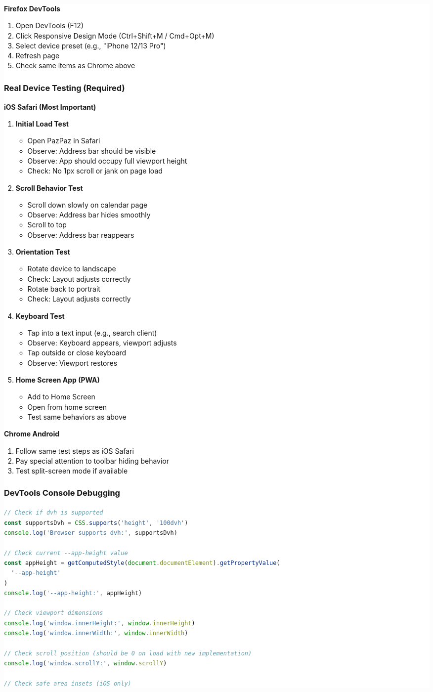 **Firefox DevTools**

1. Open DevTools (F12)
2. Click Responsive Design Mode (Ctrl+Shift+M / Cmd+Opt+M)
3. Select device preset (e.g., "iPhone 12/13 Pro")
4. Refresh page
5. Check same items as Chrome above

### Real Device Testing (Required)

**iOS Safari (Most Important)**

1. **Initial Load Test**
   - Open PazPaz in Safari
   - Observe: Address bar should be visible
   - Observe: App should occupy full viewport height
   - Check: No 1px scroll or jank on page load

2. **Scroll Behavior Test**
   - Scroll down slowly on calendar page
   - Observe: Address bar hides smoothly
   - Scroll to top
   - Observe: Address bar reappears

3. **Orientation Test**
   - Rotate device to landscape
   - Check: Layout adjusts correctly
   - Rotate back to portrait
   - Check: Layout adjusts correctly

4. **Keyboard Test**
   - Tap into a text input (e.g., search client)
   - Observe: Keyboard appears, viewport adjusts
   - Tap outside or close keyboard
   - Observe: Viewport restores

5. **Home Screen App (PWA)**
   - Add to Home Screen
   - Open from home screen
   - Test same behaviors as above

**Chrome Android**

1. Follow same test steps as iOS Safari
2. Pay special attention to toolbar hiding behavior
3. Test split-screen mode if available

### DevTools Console Debugging

```javascript
// Check if dvh is supported
const supportsDvh = CSS.supports('height', '100dvh')
console.log('Browser supports dvh:', supportsDvh)

// Check current --app-height value
const appHeight = getComputedStyle(document.documentElement).getPropertyValue(
  '--app-height'
)
console.log('--app-height:', appHeight)

// Check viewport dimensions
console.log('window.innerHeight:', window.innerHeight)
console.log('window.innerWidth:', window.innerWidth)

// Check scroll position (should be 0 on load with new implementation)
console.log('window.scrollY:', window.scrollY)

// Check safe area insets (iOS only)
```